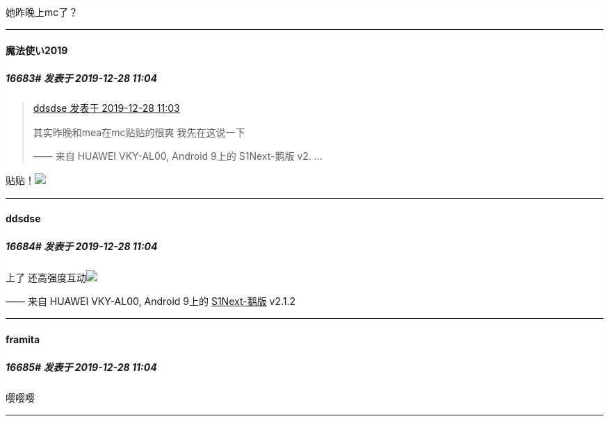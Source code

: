 


她昨晚上mc了？







-----

####  魔法使い2019  
##### 16683#       发表于 2019-12-28 11:04



<blockquote><a href="httphttps://bbs.saraba1st.com/2b/forum.php?mod=redirect&amp;goto=findpost&amp;pid=46011724&amp;ptid=1863536" target="_blank">ddsdse 发表于 2019-12-28 11:03</a>

其实昨晚和mea在mc贴贴的很爽 我先在这说一下


—— 来自 HUAWEI VKY-AL00, Android 9上的 S1Next-鹅版 v2. ...</blockquote>
贴贴！<img src="https://static.saraba1st.com/image/smiley/face2017/134.png" referrerpolicy="no-referrer">







-----

####  ddsdse  
##### 16684#       发表于 2019-12-28 11:04




上了 还高强度互动<img src="https://static.saraba1st.com/image/smiley/face2017/018.png" referrerpolicy="no-referrer">

—— 来自 HUAWEI VKY-AL00, Android 9上的 [S1Next-鹅版](https://github.com/ykrank/S1-Next/releases) v2.1.2







-----

####  framita  
##### 16685#       发表于 2019-12-28 11:04




嘤嘤嘤







-----
